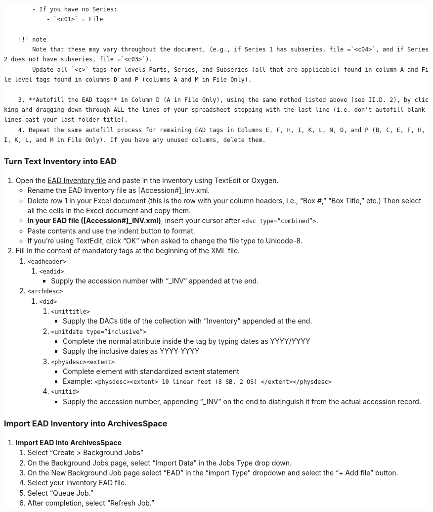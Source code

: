             - If you have no Series:
                - `<c01>` = File

        !!! note
            Note that these may vary throughout the document, (e.g., if Series 1 has subseries, file =`<c04>`, and if Series 2 does not have subseries, file =`<c03>`).
            Update all `<c>` tags for levels Parts, Series, and Subseries (all that are applicable) found in column A and File level tags found in columns D and P (columns A and M in File Only).

        3. **Autofill the EAD tags** in Column D (A in File Only), using the same method listed above (see II.D. 2), by clicking and dragging down through ALL the lines of your spreadsheet stopping with the last line (i.e. don’t autofill blank lines past your last folder title). 
        4. Repeat the same autofill process for remaining EAD tags in Columns E, F, H, I, K, L, N, O, and P (B, C, E, F, H, I, K, L, and M in File Only). If you have any unused columns, delete them.

### Turn Text Inventory into EAD
1.	Open the [EAD Inventory file](https://waynestateprod.sharepoint.com/sites/Libraries/Reuther/Documents/Collections/Arrangement_Description/FA_EADtemplate_InventoryOnly.xml) and paste in the inventory using TextEdit or Oxygen. 
    - Rename the EAD Inventory file as [Accession#]_Inv.xml.
    - Delete row 1 in your Excel document (this is the row with your column headers, i.e., “Box #,” “Box Title,” etc.) Then select all the cells in the Excel document and copy them.
    - **In your EAD file ([Accession#]_INV.xml)**, insert your cursor after `<dsc type=“combined”>`.
    - Paste contents and use the indent button to format. 
    - If you’re using TextEdit, click “OK” when asked to change the file type to Unicode-8.
2.	Fill in the content of mandatory tags at the beginning of the XML file.
    1. `<eadheader>`
        1. `<eadid>`
            - Supply the accession number with “_INV” appended at the end.
    2. `<archdesc>`
        1. `<did>`
            1. `<unittitle>`
                - Supply the DACs title of the collection with “Inventory” appended at the end.
            2. `<unitdate type=”inclusive”>`
                - Complete the normal attribute inside the tag by typing dates as YYYY/YYYY
                - Supply the inclusive dates as YYYY-YYYY
            3. `<physdesc><extent>`
                - Complete element with standardized extent statement
                - Example: `<physdesc><extent> 10 linear feet (8 SB, 2 OS) </extent></physdesc>`
            4. `<unitid>`
                - Supply the accession number, appending “_INV” on the end to distinguish it from the actual accession record.

### Import EAD Inventory into ArchivesSpace
1.	**Import EAD into ArchivesSpace**
    1. Select “Create > Background Jobs”
    2. On the Background Jobs page, select “Import Data” in the Jobs Type drop down.
    3. On the New Background Job page select “EAD” in the “import Type” dropdown and select the “+ Add file” button.
    4. Select your inventory EAD file.
    5. Select “Queue Job.”
    6. After completion, select “Refresh Job.”
